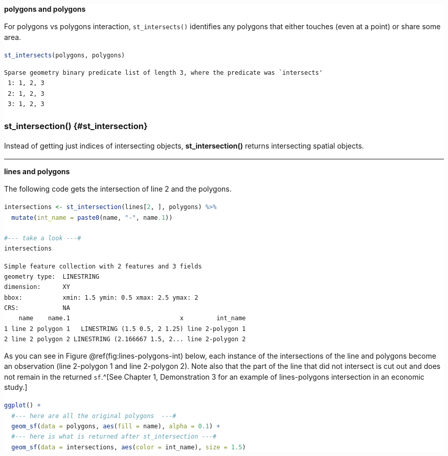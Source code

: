 
**polygons and polygons**

For polygons vs polygons interaction, `st_intersects()` identifies any polygons that either touches (even at a point) or share some area.


```r
st_intersects(polygons, polygons)
```

```
Sparse geometry binary predicate list of length 3, where the predicate was `intersects'
 1: 1, 2, 3
 2: 1, 2, 3
 3: 1, 2, 3
```

### st_intersection() {#st_intersection}

Instead of getting just indices of intersecting objects, __st_intersection()__ returns intersecting spatial objects. 

---

**lines and polygons**

The following code gets the intersection of line 2 and the polygons.


```r
intersections <- st_intersection(lines[2, ], polygons) %>% 
  mutate(int_name = paste0(name, "-", name.1))

#--- take a look ---#
intersections
```

```
Simple feature collection with 2 features and 3 fields
geometry type:  LINESTRING
dimension:      XY
bbox:           xmin: 1.5 ymin: 0.5 xmax: 2.5 ymax: 2
CRS:            NA
    name    name.1                              x         int_name
1 line 2 polygon 1   LINESTRING (1.5 0.5, 2 1.25) line 2-polygon 1
2 line 2 polygon 2 LINESTRING (2.166667 1.5, 2... line 2-polygon 2
```

As you can see in Figure \@ref(fig:lines-polygons-int) below, each instance of the intersections of the line and polygons become an observation (line 2-polygon 1 and line 2-polygon 2). Note also that the part of the line that did not intersect is cut out and does not remain in the returned `sf`.^[See Chapter 1, Demonstration 3 for an example of lines-polygons intersection in an economic study.]


```r
ggplot() +
  #--- here are all the original polygons  ---#
  geom_sf(data = polygons, aes(fill = name), alpha = 0.1) +
  #--- here is what is returned after st_intersection ---#
  geom_sf(data = intersections, aes(color = int_name), size = 1.5)
```
